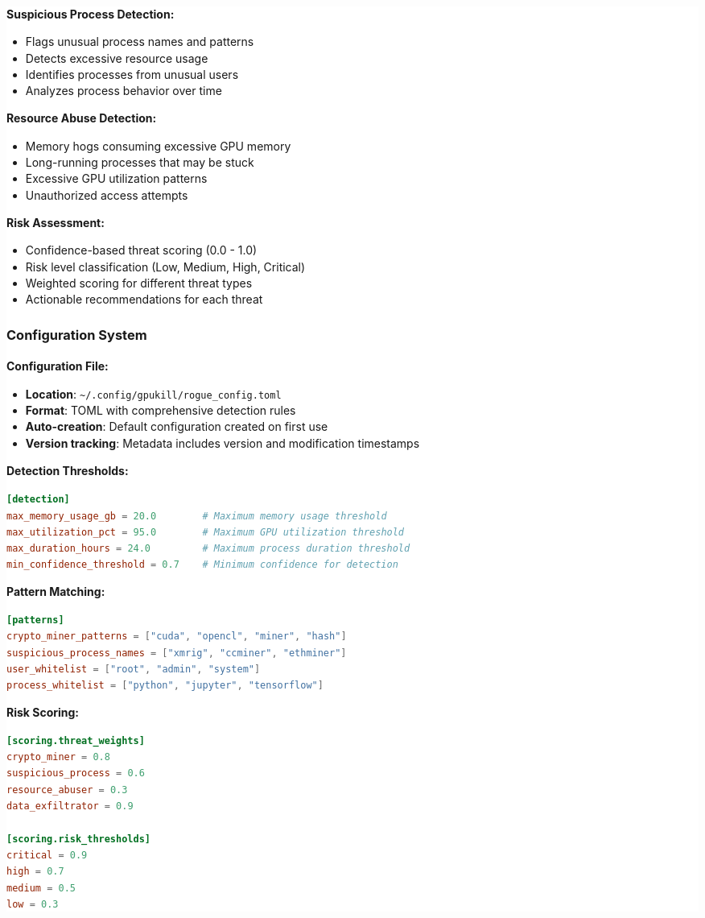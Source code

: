 **Suspicious Process Detection:**
- Flags unusual process names and patterns
- Detects excessive resource usage
- Identifies processes from unusual users
- Analyzes process behavior over time

**Resource Abuse Detection:**
- Memory hogs consuming excessive GPU memory
- Long-running processes that may be stuck
- Excessive GPU utilization patterns
- Unauthorized access attempts

**Risk Assessment:**
- Confidence-based threat scoring (0.0 - 1.0)
- Risk level classification (Low, Medium, High, Critical)
- Weighted scoring for different threat types
- Actionable recommendations for each threat

### Configuration System

**Configuration File:**
- **Location**: `~/.config/gpukill/rogue_config.toml`
- **Format**: TOML with comprehensive detection rules
- **Auto-creation**: Default configuration created on first use
- **Version tracking**: Metadata includes version and modification timestamps

**Detection Thresholds:**
```toml
[detection]
max_memory_usage_gb = 20.0        # Maximum memory usage threshold
max_utilization_pct = 95.0        # Maximum GPU utilization threshold
max_duration_hours = 24.0         # Maximum process duration threshold
min_confidence_threshold = 0.7    # Minimum confidence for detection
```

**Pattern Matching:**
```toml
[patterns]
crypto_miner_patterns = ["cuda", "opencl", "miner", "hash"]
suspicious_process_names = ["xmrig", "ccminer", "ethminer"]
user_whitelist = ["root", "admin", "system"]
process_whitelist = ["python", "jupyter", "tensorflow"]
```

**Risk Scoring:**
```toml
[scoring.threat_weights]
crypto_miner = 0.8
suspicious_process = 0.6
resource_abuser = 0.3
data_exfiltrator = 0.9

[scoring.risk_thresholds]
critical = 0.9
high = 0.7
medium = 0.5
low = 0.3
```
